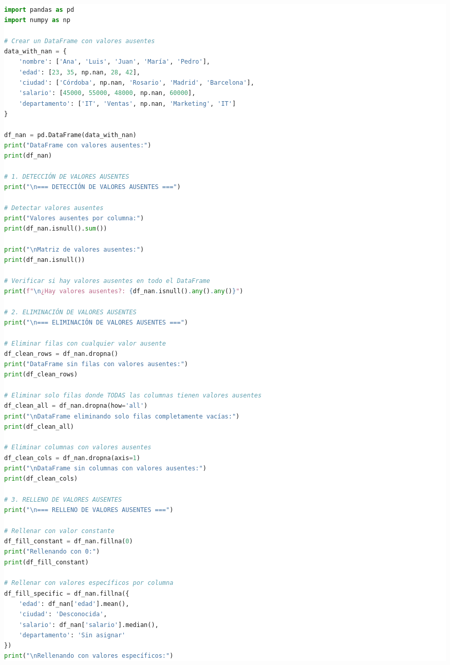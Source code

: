 ```python
import pandas as pd
import numpy as np

# Crear un DataFrame con valores ausentes
data_with_nan = {
    'nombre': ['Ana', 'Luis', 'Juan', 'María', 'Pedro'],
    'edad': [23, 35, np.nan, 28, 42],
    'ciudad': ['Córdoba', np.nan, 'Rosario', 'Madrid', 'Barcelona'],
    'salario': [45000, 55000, 48000, np.nan, 60000],
    'departamento': ['IT', 'Ventas', np.nan, 'Marketing', 'IT']
}

df_nan = pd.DataFrame(data_with_nan)
print("DataFrame con valores ausentes:")
print(df_nan)

# 1. DETECCIÓN DE VALORES AUSENTES
print("\n=== DETECCIÓN DE VALORES AUSENTES ===")

# Detectar valores ausentes
print("Valores ausentes por columna:")
print(df_nan.isnull().sum())

print("\nMatriz de valores ausentes:")
print(df_nan.isnull())

# Verificar si hay valores ausentes en todo el DataFrame
print(f"\n¿Hay valores ausentes?: {df_nan.isnull().any().any()}")

# 2. ELIMINACIÓN DE VALORES AUSENTES
print("\n=== ELIMINACIÓN DE VALORES AUSENTES ===")

# Eliminar filas con cualquier valor ausente
df_clean_rows = df_nan.dropna()
print("DataFrame sin filas con valores ausentes:")
print(df_clean_rows)

# Eliminar solo filas donde TODAS las columnas tienen valores ausentes
df_clean_all = df_nan.dropna(how='all')
print("\nDataFrame eliminando solo filas completamente vacías:")
print(df_clean_all)

# Eliminar columnas con valores ausentes
df_clean_cols = df_nan.dropna(axis=1)
print("\nDataFrame sin columnas con valores ausentes:")
print(df_clean_cols)

# 3. RELLENO DE VALORES AUSENTES
print("\n=== RELLENO DE VALORES AUSENTES ===")

# Rellenar con valor constante
df_fill_constant = df_nan.fillna(0)
print("Rellenando con 0:")
print(df_fill_constant)

# Rellenar con valores específicos por columna
df_fill_specific = df_nan.fillna({
    'edad': df_nan['edad'].mean(),
    'ciudad': 'Desconocida',
    'salario': df_nan['salario'].median(),
    'departamento': 'Sin asignar'
})
print("\nRellenando con valores específicos:")
```